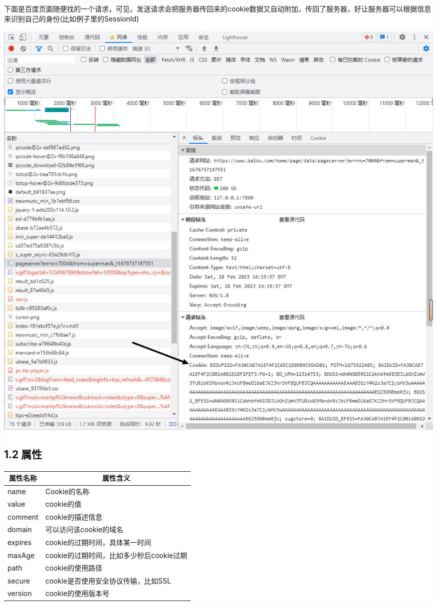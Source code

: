 下面是百度页面随便找的一个请求，可见，发送请求会把服务器传回来的cookie数据又自动附加，传回了服务器，好让服务器可以根据信息来识别自己的身份(比如例子里的SessionId)

![image-20230219002229719](./assets/image-20230219002229719.png)

## 1.2 属性

| 属性名称   | 属性含义                                                     |
| ---------- | ------------------------------------------------------------ |
| name       | Cookie的名称                                                 |
| value      | cookie的值                                                   |
| comment    | cookie的描述信息                                             |
| domain     | 可以访问该cookie的域名                                       |
| expires    | cookie的过期时间，具体某一时间                               |
| maxAge     | cookie的过期时间，比如多少秒后cookie过期                     |
| path       | cookie的使用路径                                             |
| secure     | cookie是否使用安全协议传输，比如SSL                          |
| version    | cookie的使用版本号                                           |